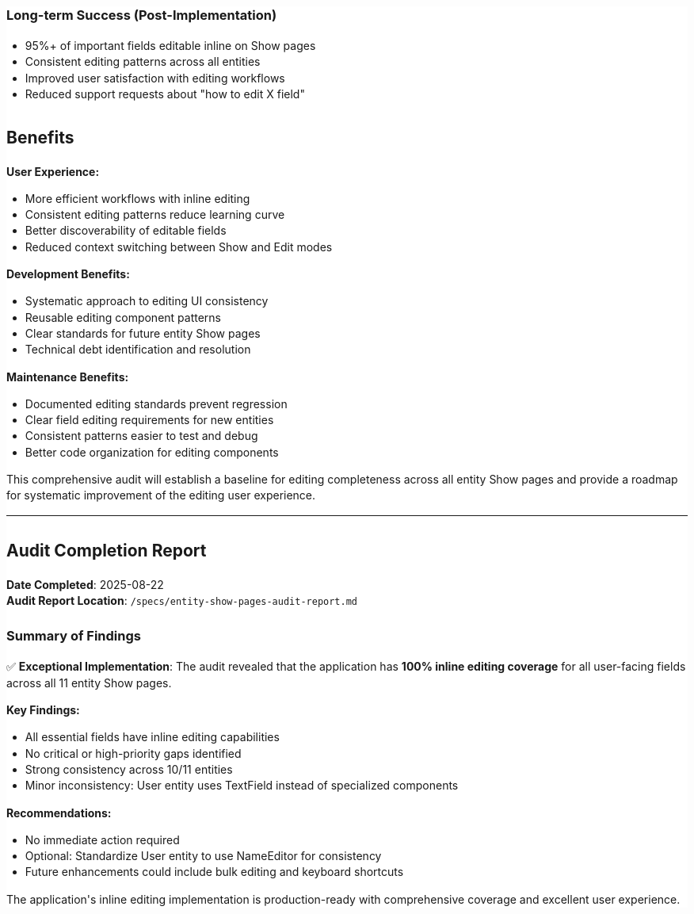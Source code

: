 ### Long-term Success (Post-Implementation)
- 95%+ of important fields editable inline on Show pages
- Consistent editing patterns across all entities
- Improved user satisfaction with editing workflows
- Reduced support requests about "how to edit X field"

## Benefits

**User Experience:**
- More efficient workflows with inline editing
- Consistent editing patterns reduce learning curve
- Better discoverability of editable fields
- Reduced context switching between Show and Edit modes

**Development Benefits:**
- Systematic approach to editing UI consistency
- Reusable editing component patterns
- Clear standards for future entity Show pages
- Technical debt identification and resolution

**Maintenance Benefits:**
- Documented editing standards prevent regression
- Clear field editing requirements for new entities
- Consistent patterns easier to test and debug
- Better code organization for editing components

This comprehensive audit will establish a baseline for editing completeness across all entity Show pages and provide a roadmap for systematic improvement of the editing user experience.

---

## Audit Completion Report

**Date Completed**: 2025-08-22  
**Audit Report Location**: `/specs/entity-show-pages-audit-report.md`

### Summary of Findings

✅ **Exceptional Implementation**: The audit revealed that the application has **100% inline editing coverage** for all user-facing fields across all 11 entity Show pages.

**Key Findings:**
- All essential fields have inline editing capabilities
- No critical or high-priority gaps identified
- Strong consistency across 10/11 entities
- Minor inconsistency: User entity uses TextField instead of specialized components

**Recommendations:**
- No immediate action required
- Optional: Standardize User entity to use NameEditor for consistency
- Future enhancements could include bulk editing and keyboard shortcuts

The application's inline editing implementation is production-ready with comprehensive coverage and excellent user experience.